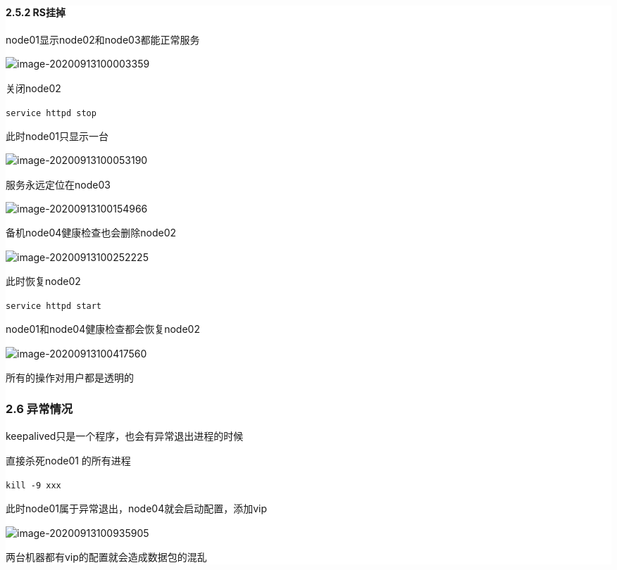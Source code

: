 #### 2.5.2 RS挂掉

node01显示node02和node03都能正常服务

![image-20200913100003359](https://yeyangshu-picgo.oss-cn-shanghai.aliyuncs.com/img/image-20200913100003359.png)

关闭node02

```
service httpd stop
```

此时node01只显示一台

![image-20200913100053190](https://yeyangshu-picgo.oss-cn-shanghai.aliyuncs.com/img/image-20200913100053190.png)

服务永远定位在node03

![image-20200913100154966](https://yeyangshu-picgo.oss-cn-shanghai.aliyuncs.com/img/image-20200913100154966.png)

备机node04健康检查也会删除node02

![image-20200913100252225](https://yeyangshu-picgo.oss-cn-shanghai.aliyuncs.com/img/image-20200913100252225.png)



此时恢复node02

```
service httpd start
```

node01和node04健康检查都会恢复node02

![image-20200913100417560](https://yeyangshu-picgo.oss-cn-shanghai.aliyuncs.com/img/image-20200913100417560.png)

所有的操作对用户都是透明的

### 2.6 异常情况

keepalived只是一个程序，也会有异常退出进程的时候

直接杀死node01 的所有进程

```
kill -9 xxx
```

此时node01属于异常退出，node04就会启动配置，添加vip

![image-20200913100935905](https://yeyangshu-picgo.oss-cn-shanghai.aliyuncs.com/img/image-20200913100935905.png)

两台机器都有vip的配置就会造成数据包的混乱


